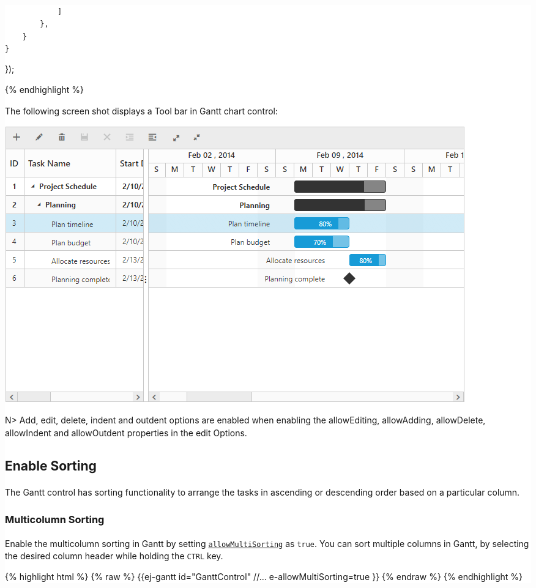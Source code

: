                 ]
            },
        }
    }
});

{% endhighlight %}

The following screen shot displays a Tool bar in Gantt chart control:

![](Getting-Started_images/Getting-Started_img2.png)

N>  Add, edit, delete, indent and outdent options are enabled when enabling the allowEditing, allowAdding, allowDelete, allowIndent and allowOutdent properties in the edit Options.


## Enable Sorting

The Gantt control has sorting functionality to arrange the tasks in ascending or descending order based on a particular column.


### Multicolumn Sorting

Enable the multicolumn sorting in Gantt by setting [`allowMultiSorting`](http://help.syncfusion.com/js/api/ejgantt#members:allowmultisorting "allowMultiSorting") as `true`. You can sort multiple columns in Gantt, by selecting the desired column header while holding the `CTRL` key.

{% highlight html %}
{% raw %}
{{ej-gantt id="GanttControl" 
//...
           e-allowMultiSorting=true
}}
{% endraw %}
{% endhighlight %}
